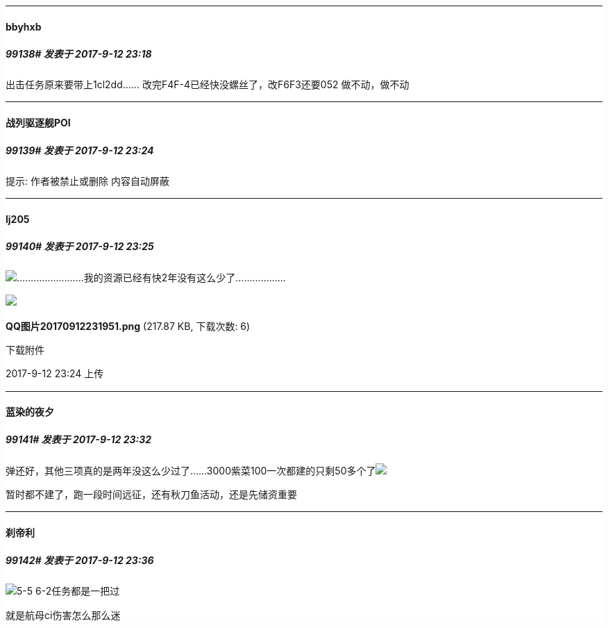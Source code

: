 -----

####  bbyhxb  
##### 99138#       发表于 2017-9-12 23:18


出击任务原来要带上1cl2dd……
改完F4F-4已经快没螺丝了，改F6F3还要052
做不动，做不动


-----

####  战列驱逐舰POI  
##### 99139#       发表于 2017-9-12 23:24

提示: 作者被禁止或删除 内容自动屏蔽


-----

####  lj205  
##### 99140#       发表于 2017-9-12 23:25


<img src="https://static.saraba1st.com/image/smiley/face/02.gif" referrerpolicy="no-referrer">……………………我的资源已经有快2年没有这么少了………………

<img src="https://img.saraba1st.com/forum/201709/12/232405j9wsu17s70g7zws9.png" referrerpolicy="no-referrer">


<strong>QQ图片20170912231951.png</strong> (217.87 KB, 下载次数: 6)

下载附件

2017-9-12 23:24 上传


-----

####  蓝染的夜夕  
##### 99141#       发表于 2017-9-12 23:32


弹还好，其他三项真的是两年没这么少过了……3000紫菜100一次都建的只剩50多个了<img src="https://static.saraba1st.com/image/smiley/face2017/067.png" referrerpolicy="no-referrer">

暂时都不建了，跑一段时间远征，还有秋刀鱼活动，还是先储资重要


-----

####  刹帝利  
##### 99142#       发表于 2017-9-12 23:36


<img src="https://static.saraba1st.com/image/smiley/face2017/037.png" referrerpolicy="no-referrer">5-5 6-2任务都是一把过

就是航母ci伤害怎么那么迷

